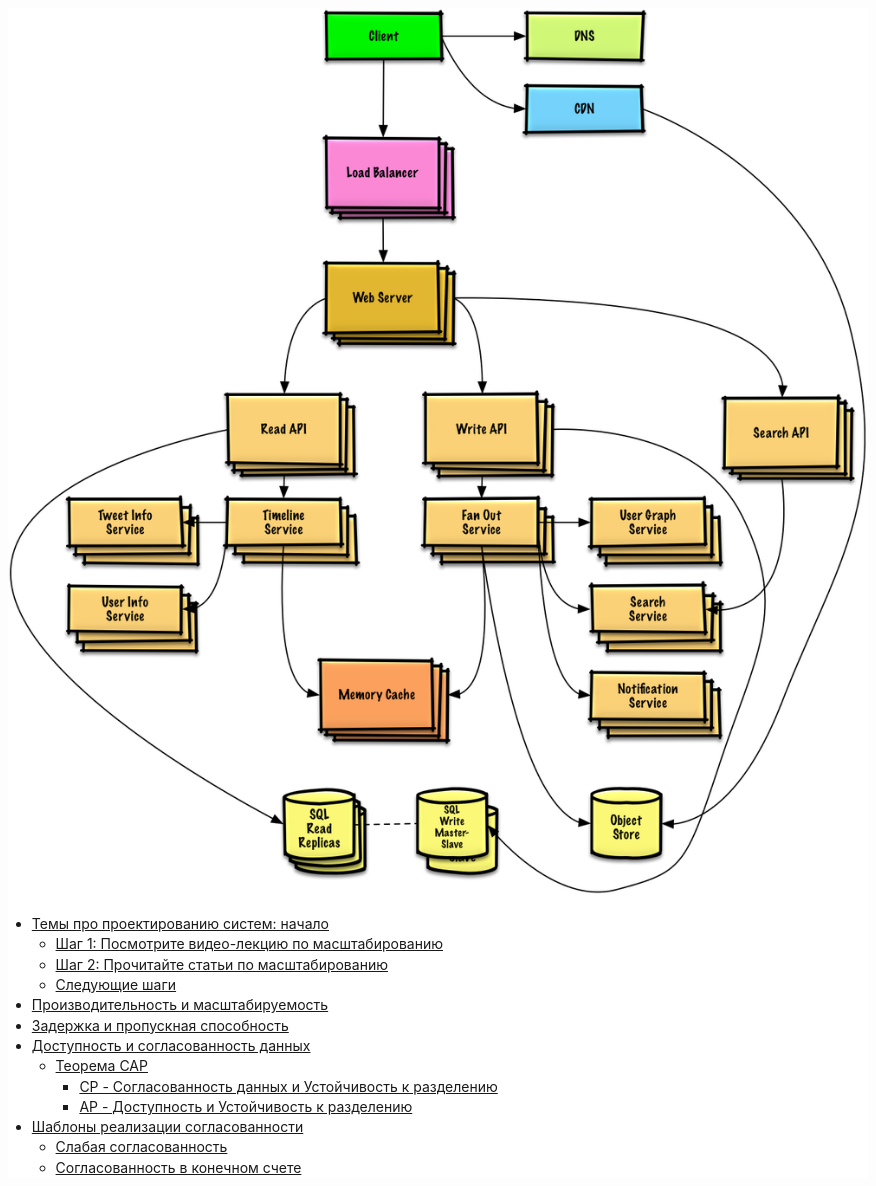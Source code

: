   <img src="images/jrUBAF7.png">
  <br/>
</p>

- [Темы про проектированию систем: начало](#темы-про-проектированию-систем-начало)
  - [Шаг 1: Посмотрите видео-лекцию по масштабированию](#шаг-1-посмотрите-видео-лекцию-по-масштабированию)
  - [Шаг 2: Прочитайте статьи по масштабированию](#шаг-2-прочитайте-статьи-по-масштабированию)
  - [Следующие шаги](#следующие-шаги)
- [Производительность и масштабируемость](#производительность-и-масштабируемость)
- [Задержка и пропускная способность](#задержка-и-пропускная-способность)
- [Доступность и согласованность данных](#доступность-и-согласованность-данных)
  - [Теорема CAP](#теорема-cap)
    - [CP - Согласованность данных и Устойчивость к разделению](#cp---согласованность-данных-и-устойчивость-к-разделению)
    - [AP - Доступность и Устойчивость к разделению](#ap---доступность-и-устойчивость-к-разделению)
- [Шаблоны реализации согласованности](#шаблоны-реализации-согласованности)
  - [Слабая согласованность](#слабая-согласованность)
  - [Согласованность в конечном счете](#согласованность-в-конечном-счете)